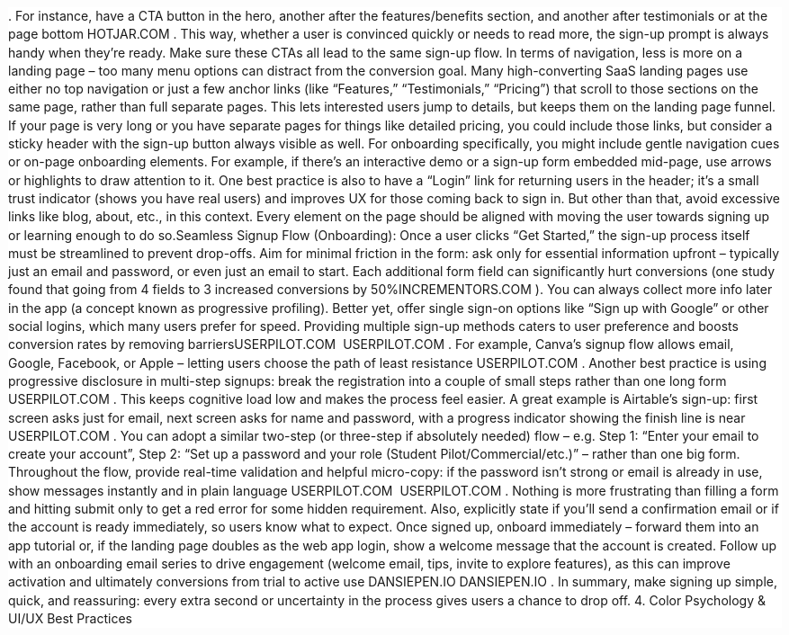 . For instance, have a CTA button in the hero, another after the features/benefits section, and another after testimonials or at the page bottom​
HOTJAR.COM
. This way, whether a user is convinced quickly or needs to read more, the sign-up prompt is always handy when they’re ready. Make sure these CTAs all lead to the same sign-up flow. In terms of navigation, less is more on a landing page – too many menu options can distract from the conversion goal. Many high-converting SaaS landing pages use either no top navigation or just a few anchor links (like “Features,” “Testimonials,” “Pricing”) that scroll to those sections on the same page, rather than full separate pages. This lets interested users jump to details, but keeps them on the landing page funnel. If your page is very long or you have separate pages for things like detailed pricing, you could include those links, but consider a sticky header with the sign-up button always visible as well. For onboarding specifically, you might include gentle navigation cues or on-page onboarding elements. For example, if there’s an interactive demo or a sign-up form embedded mid-page, use arrows or highlights to draw attention to it. One best practice is also to have a “Login” link for returning users in the header; it’s a small trust indicator (shows you have real users) and improves UX for those coming back to sign in. But other than that, avoid excessive links like blog, about, etc., in this context. Every element on the page should be aligned with moving the user towards signing up or learning enough to do so.Seamless Signup Flow (Onboarding): Once a user clicks “Get Started,” the sign-up process itself must be streamlined to prevent drop-offs. Aim for minimal friction in the form: ask only for essential information upfront – typically just an email and password, or even just an email to start. Each additional form field can significantly hurt conversions (one study found that going from 4 fields to 3 increased conversions by 50%​
INCREMENTORS.COM
). You can always collect more info later in the app (a concept known as progressive profiling). Better yet, offer single sign-on options like “Sign up with Google” or other social logins, which many users prefer for speed. Providing multiple sign-up methods caters to user preference and boosts conversion rates by removing barriers​
USERPILOT.COM
​
USERPILOT.COM
. For example, Canva’s signup flow allows email, Google, Facebook, or Apple – letting users choose the path of least resistance​
USERPILOT.COM
. Another best practice is using progressive disclosure in multi-step signups: break the registration into a couple of small steps rather than one long form​
USERPILOT.COM
. This keeps cognitive load low and makes the process feel easier. A great example is Airtable’s sign-up: first screen asks just for email, next screen asks for name and password, with a progress indicator showing the finish line is near​
USERPILOT.COM
. You can adopt a similar two-step (or three-step if absolutely needed) flow – e.g. Step 1: “Enter your email to create your account”, Step 2: “Set up a password and your role (Student Pilot/Commercial/etc.)” – rather than one big form. Throughout the flow, provide real-time validation and helpful micro-copy: if the password isn’t strong or email is already in use, show messages instantly and in plain language​
USERPILOT.COM
​
USERPILOT.COM
. Nothing is more frustrating than filling a form and hitting submit only to get a red error for some hidden requirement. Also, explicitly state if you’ll send a confirmation email or if the account is ready immediately, so users know what to expect. Once signed up, onboard immediately – forward them into an app tutorial or, if the landing page doubles as the web app login, show a welcome message that the account is created. Follow up with an onboarding email series to drive engagement (welcome email, tips, invite to explore features), as this can improve activation and ultimately conversions from trial to active use​
DANSIEPEN.IO
​
DANSIEPEN.IO
. In summary, make signing up simple, quick, and reassuring: every extra second or uncertainty in the process gives users a chance to drop off.
4. Color Psychology & UI/UX Best Practices
